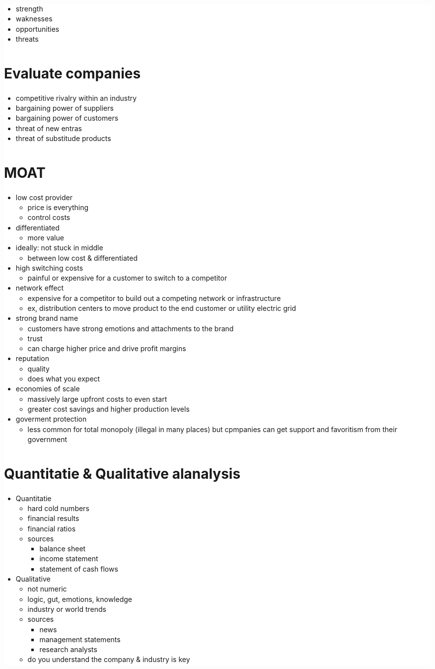 - strength
- waknesses
- opportunities
- threats

# Evaluate companies

- competitive rivalry within an industry
- bargaining power of suppliers
- bargaining power of customers
- threat of new entras
- threat of substitude products

# MOAT

- low cost provider
    - price is everything
    - control costs
- differentiated
    - more value
- ideally: not stuck in middle
    - between low cost & differentiated
- high switching costs
    - painful or expensive for a customer to switch to a competitor
- network effect
    - expensive for a competitor to build out a competing network or infrastructure
    - ex, distribution centers to move product to the end customer or utility electric grid
- strong brand name
    - customers have strong emotions and attachments to the brand
    - trust
    - can charge higher price and drive profit margins
- reputation
    - quality
    - does what you expect
- economies of scale
    - massively large upfront costs to even start
    - greater cost savings and higher production levels
- goverment protection
    - less common for total monopoly (illegal in many places) but cpmpanies can get support and favoritism from their government


# Quantitatie & Qualitative alanalysis

- Quantitatie
    - hard cold numbers
    - financial results
    - financial ratios
    - sources
        - balance sheet
        - income statement
        - statement of cash flows
- Qualitative
    - not numeric
    - logic, gut, emotions, knowledge
    - industry or world trends
    - sources
        - news
        - management statements
        - research analysts
    - do you understand the company & industry is key
